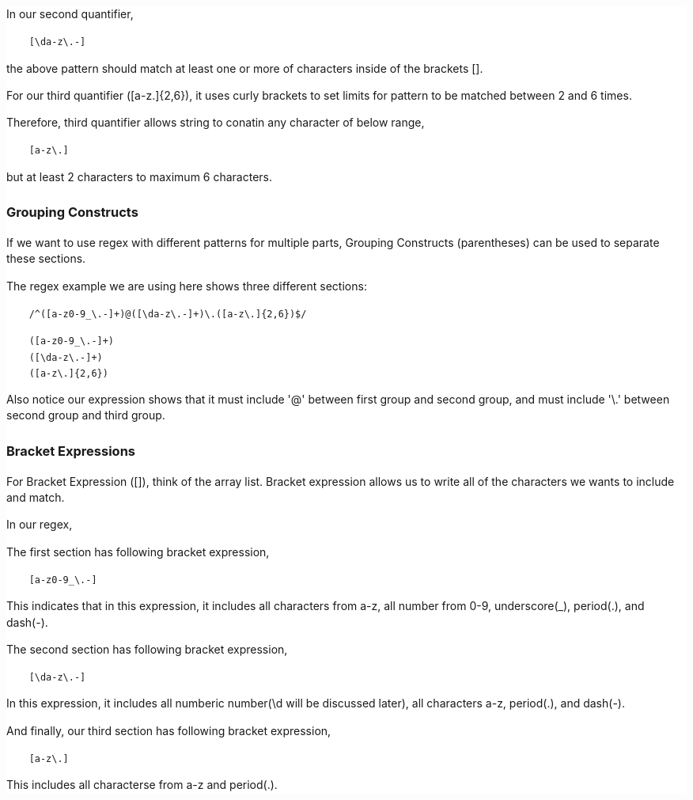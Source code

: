 In our second quantifier,
```
    [\da-z\.-]
```
the above pattern should match at least one or more of characters inside of the brackets [].

For our third quantifier ([a-z\.]{2,6}), it uses curly brackets to set limits for pattern to be matched between 2 and 6 times. 

Therefore, third quantifier allows string to conatin any character of below range,
```
    [a-z\.]
```
but at least 2 characters to maximum 6 characters.

### Grouping Constructs
If we want to use regex with different patterns for multiple parts, Grouping Constructs (parentheses) can be used to separate these sections. 

The regex example we are using here shows three different sections:
```
    /^([a-z0-9_\.-]+)@([\da-z\.-]+)\.([a-z\.]{2,6})$/
```

```
    ([a-z0-9_\.-]+)
    ([\da-z\.-]+)
    ([a-z\.]{2,6})
```
Also notice our expression shows that it must include '@' between first group and second group, and must include '\\.' between second group and third group.

### Bracket Expressions
For Bracket Expression ([]), think of the array list. Bracket expression allows us to write all of the characters we wants to include and match. 

In our regex, 

The first section has following bracket expression,
```
    [a-z0-9_\.-]
```
This indicates that in this expression, it includes all characters from a-z, all number from 0-9, underscore(_), period(\.), and dash(-).

The second section has following bracket expression,
```
    [\da-z\.-]
```
In this expression, it includes all numberic number(\d will be discussed later), all characters a-z, period(\.), and dash(-).

And finally, our third section has following bracket expression,
```
    [a-z\.]
```
This includes all characterse from a-z and period(\.).
